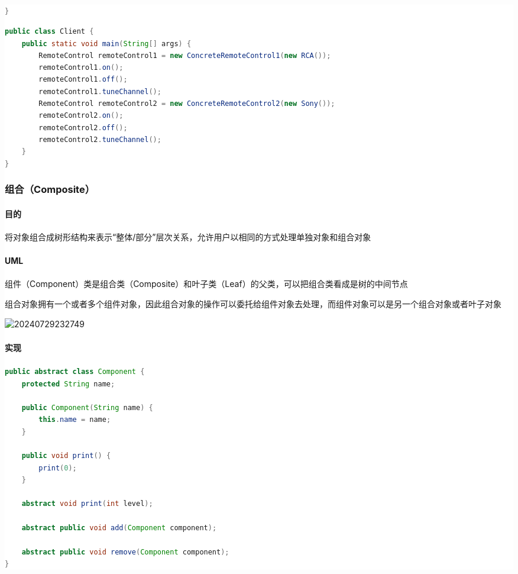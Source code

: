 ```java
}
```

```java
public class Client {
    public static void main(String[] args) {
        RemoteControl remoteControl1 = new ConcreteRemoteControl1(new RCA());
        remoteControl1.on();
        remoteControl1.off();
        remoteControl1.tuneChannel();
        RemoteControl remoteControl2 = new ConcreteRemoteControl2(new Sony());
        remoteControl2.on();
        remoteControl2.off();
        remoteControl2.tuneChannel();
    }
}
```

### 组合（Composite）

#### 目的

将对象组合成树形结构来表示“整体/部分”层次关系，允许用户以相同的方式处理单独对象和组合对象

#### UML

组件（Component）类是组合类（Composite）和叶子类（Leaf）的父类，可以把组合类看成是树的中间节点

组合对象拥有一个或者多个组件对象，因此组合对象的操作可以委托给组件对象去处理，而组件对象可以是另一个组合对象或者叶子对象

![20240729232749](https://blog-1312417182.cos.ap-chengdu.myqcloud.com/blog/20240729232749.png)

#### 实现

```java
public abstract class Component {
    protected String name;

    public Component(String name) {
        this.name = name;
    }

    public void print() {
        print(0);
    }

    abstract void print(int level);

    abstract public void add(Component component);

    abstract public void remove(Component component);
}
```
